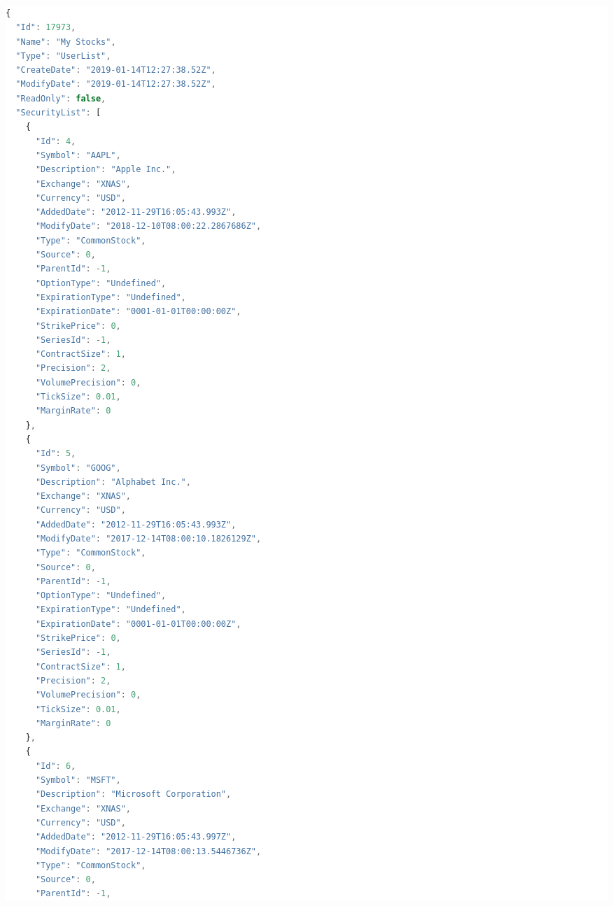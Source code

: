 ```javascript
{
  "Id": 17973,
  "Name": "My Stocks",
  "Type": "UserList",
  "CreateDate": "2019-01-14T12:27:38.52Z",
  "ModifyDate": "2019-01-14T12:27:38.52Z",
  "ReadOnly": false,
  "SecurityList": [
    {
      "Id": 4,
      "Symbol": "AAPL",
      "Description": "Apple Inc.",
      "Exchange": "XNAS",
      "Currency": "USD",
      "AddedDate": "2012-11-29T16:05:43.993Z",
      "ModifyDate": "2018-12-10T08:00:22.2867686Z",
      "Type": "CommonStock",
      "Source": 0,
      "ParentId": -1,
      "OptionType": "Undefined",
      "ExpirationType": "Undefined",
      "ExpirationDate": "0001-01-01T00:00:00Z",
      "StrikePrice": 0,
      "SeriesId": -1,
      "ContractSize": 1,
      "Precision": 2,
      "VolumePrecision": 0,
      "TickSize": 0.01,
      "MarginRate": 0
    },
    {
      "Id": 5,
      "Symbol": "GOOG",
      "Description": "Alphabet Inc.",
      "Exchange": "XNAS",
      "Currency": "USD",
      "AddedDate": "2012-11-29T16:05:43.993Z",
      "ModifyDate": "2017-12-14T08:00:10.1826129Z",
      "Type": "CommonStock",
      "Source": 0,
      "ParentId": -1,
      "OptionType": "Undefined",
      "ExpirationType": "Undefined",
      "ExpirationDate": "0001-01-01T00:00:00Z",
      "StrikePrice": 0,
      "SeriesId": -1,
      "ContractSize": 1,
      "Precision": 2,
      "VolumePrecision": 0,
      "TickSize": 0.01,
      "MarginRate": 0
    },
    {
      "Id": 6,
      "Symbol": "MSFT",
      "Description": "Microsoft Corporation",
      "Exchange": "XNAS",
      "Currency": "USD",
      "AddedDate": "2012-11-29T16:05:43.997Z",
      "ModifyDate": "2017-12-14T08:00:13.5446736Z",
      "Type": "CommonStock",
      "Source": 0,
      "ParentId": -1,
```